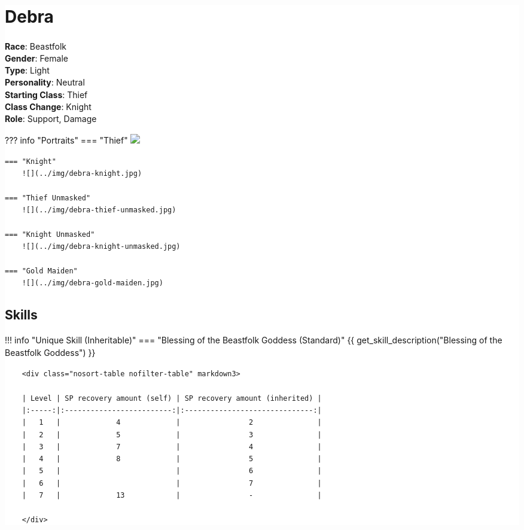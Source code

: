 # Debra

**Race**: Beastfolk  
**Gender**: Female  
**Type**: Light  
**Personality**: Neutral  
**Starting Class**: Thief  
**Class Change**: Knight  
**Role**: Support, Damage

??? info "Portraits"
    === "Thief"
        ![](../img/debra-thief.jpg)

    === "Knight"
        ![](../img/debra-knight.jpg)

    === "Thief Unmasked"
        ![](../img/debra-thief-unmasked.jpg)

    === "Knight Unmasked"
        ![](../img/debra-knight-unmasked.jpg)
    
    === "Gold Maiden"
        ![](../img/debra-gold-maiden.jpg)


## Skills

!!! info "Unique Skill (Inheritable)"
    === "Blessing of the Beastfolk Goddess (Standard)"
        {{ get_skill_description("Blessing of the Beastfolk Goddess") }}

        <div class="nosort-table nofilter-table" markdown3>

        | Level | SP recovery amount (self) | SP recovery amount (inherited) |
        |:-----:|:-------------------------:|:------------------------------:|
        |   1   |             4             |                2               |
        |   2   |             5             |                3               |
        |   3   |             7             |                4               |
        |   4   |             8             |                5               |
        |   5   |                           |                6               |
        |   6   |                           |                7               |
        |   7   |             13            |                -               |

        </div>
        